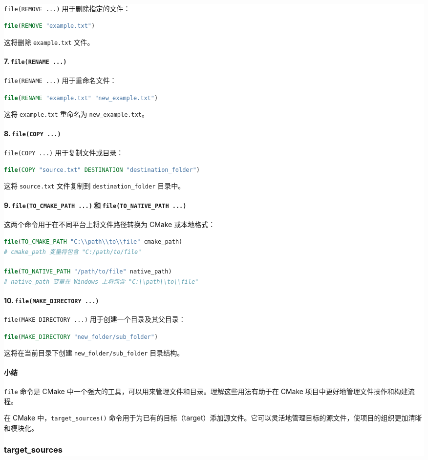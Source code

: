   `file(REMOVE ...)` 用于删除指定的文件：

  ```cmake
  file(REMOVE "example.txt")
  ```

  这将删除 `example.txt` 文件。

  #### 7. `file(RENAME ...)`

  `file(RENAME ...)` 用于重命名文件：

  ```cmake
  file(RENAME "example.txt" "new_example.txt")
  ```

  这将 `example.txt` 重命名为 `new_example.txt`。

  #### 8. `file(COPY ...)`

  `file(COPY ...)` 用于复制文件或目录：

  ```cmake
  file(COPY "source.txt" DESTINATION "destination_folder")
  ```

  这将 `source.txt` 文件复制到 `destination_folder` 目录中。

  #### 9. `file(TO_CMAKE_PATH ...)` 和 `file(TO_NATIVE_PATH ...)`

  这两个命令用于在不同平台上将文件路径转换为 CMake 或本地格式：

  ```cmake
  file(TO_CMAKE_PATH "C:\\path\\to\\file" cmake_path)
  # cmake_path 变量将包含 "C:/path/to/file"
  
  file(TO_NATIVE_PATH "/path/to/file" native_path)
  # native_path 变量在 Windows 上将包含 "C:\\path\\to\\file"
  ```

  #### 10. `file(MAKE_DIRECTORY ...)`

  `file(MAKE_DIRECTORY ...)` 用于创建一个目录及其父目录：

  ```cmake
  file(MAKE_DIRECTORY "new_folder/sub_folder")
  ```

  这将在当前目录下创建 `new_folder/sub_folder` 目录结构。

  #### 小结

  `file` 命令是 CMake 中一个强大的工具，可以用来管理文件和目录。理解这些用法有助于在 CMake 项目中更好地管理文件操作和构建流程。

  在 CMake 中，`target_sources()` 命令用于为已有的目标（target）添加源文件。它可以灵活地管理目标的源文件，使项目的组织更加清晰和模块化。



### target_sources
